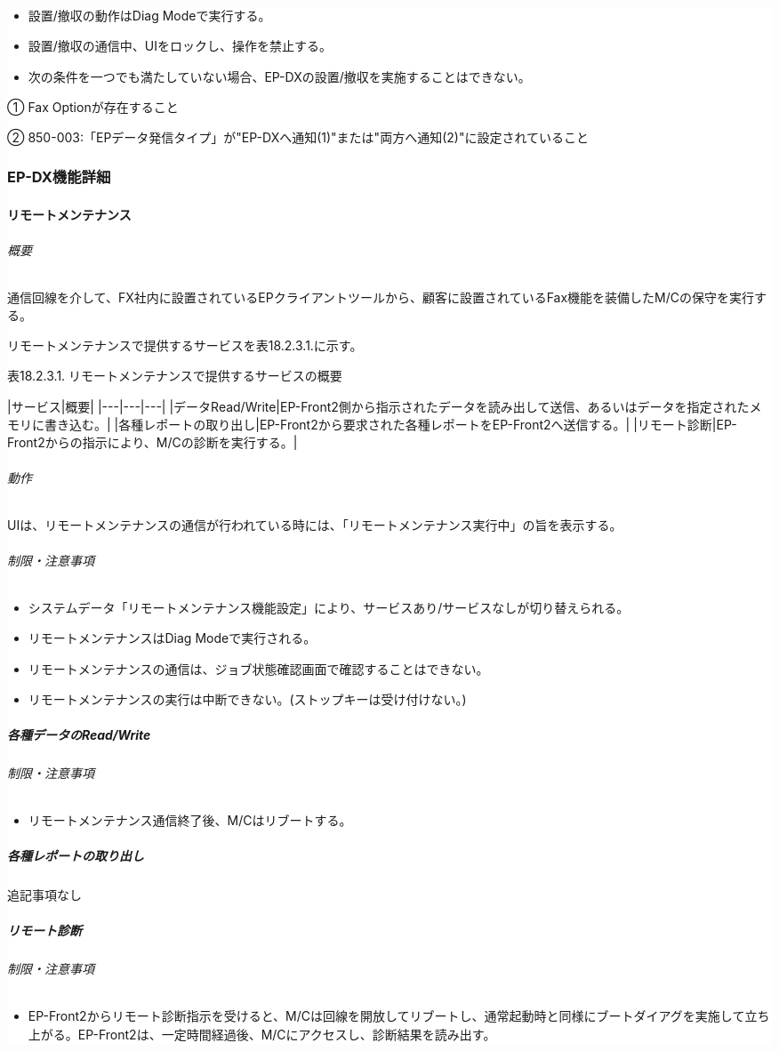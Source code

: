 - 設置/撤収の動作はDiag Modeで実行する。

- 設置/撤収の通信中、UIをロックし、操作を禁止する。

- 次の条件を一つでも満たしていない場合、EP-DXの設置/撤収を実施することはできない。

① Fax Optionが存在すること

②
850-003:「EPデータ発信タイプ」が"EP-DXへ通知(1)"または"両方へ通知(2)"に設定されていること

### EP-DX機能詳細

#### リモートメンテナンス

###### 概要

通信回線を介して、FX社内に設置されているEPクライアントツールから、顧客に設置されているFax機能を装備したM/Cの保守を実行する。

リモートメンテナンスで提供するサービスを表18.2.3.1.に示す。

表18.2.3.1. リモートメンテナンスで提供するサービスの概要

|サービス|概要|
|---|---|---|
|データRead/Write|EP-Front2側から指示されたデータを読み出して送信、あるいはデータを指定されたメモリに書き込む。|
|各種レポートの取り出し|EP-Front2から要求された各種レポートをEP-Front2へ送信する。|
|リモート診断|EP-Front2からの指示により、M/Cの診断を実行する。|


###### 動作

UIは、リモートメンテナンスの通信が行われている時には、「リモートメンテナンス実行中」の旨を表示する。

###### 制限・注意事項

- システムデータ「リモートメンテナンス機能設定」により、サービスあり/サービスなしが切り替えられる。

- リモートメンテナンスはDiag Modeで実行される。

- リモートメンテナンスの通信は、ジョブ状態確認画面で確認することはできない。

- リモートメンテナンスの実行は中断できない。(ストップキーは受け付けない。)

##### 各種データのRead/Write

###### 制限・注意事項

- リモートメンテナンス通信終了後、M/Cはリブートする。

##### 各種レポートの取り出し

追記事項なし

##### リモート診断

###### 制限・注意事項
- EP-Front2からリモート診断指示を受けると、M/Cは回線を開放してリブートし、通常起動時と同様にブートダイアグを実施して立ち上がる。EP-Front2は、一定時間経過後、M/Cにアクセスし、診断結果を読み出す。
